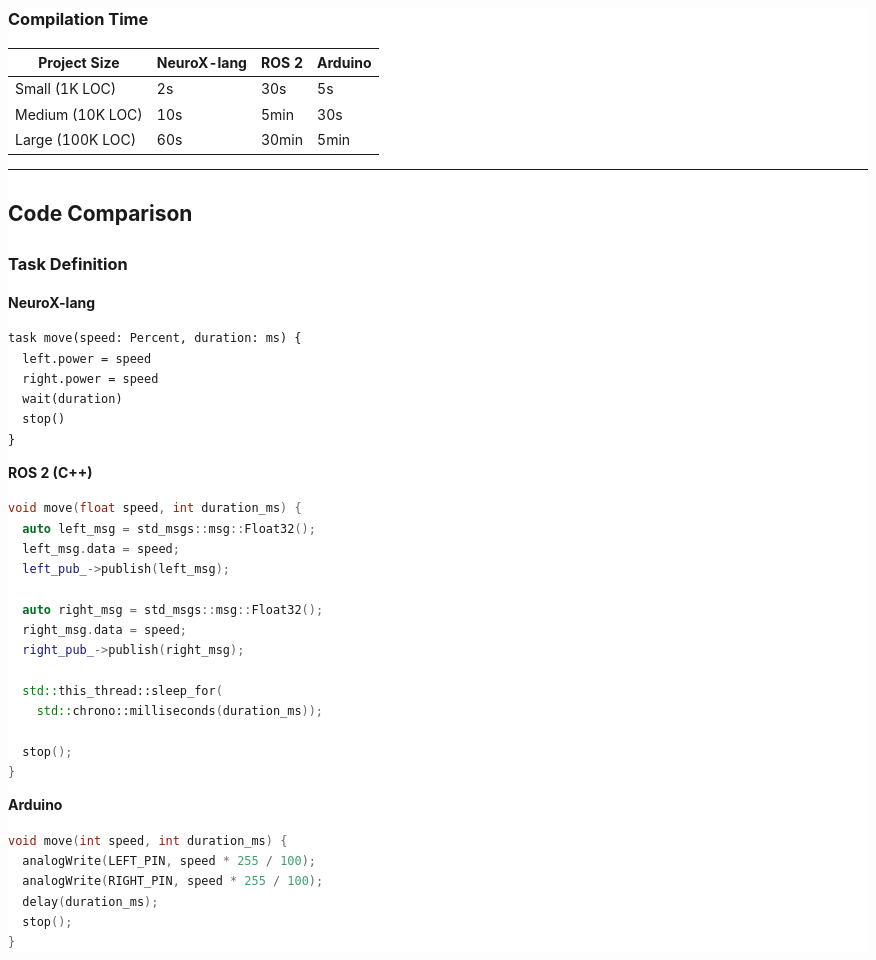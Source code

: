 ### Compilation Time
| Project Size | NeuroX-lang | ROS 2 | Arduino |
|--------------|-------------|-------|---------|
| Small (1K LOC) | 2s | 30s | 5s |
| Medium (10K LOC) | 10s | 5min | 30s |
| Large (100K LOC) | 60s | 30min | 5min |

---

## Code Comparison

### Task Definition

**NeuroX-lang**
```neuro
task move(speed: Percent, duration: ms) {
  left.power = speed
  right.power = speed
  wait(duration)
  stop()
}
```

**ROS 2 (C++)**
```cpp
void move(float speed, int duration_ms) {
  auto left_msg = std_msgs::msg::Float32();
  left_msg.data = speed;
  left_pub_->publish(left_msg);
  
  auto right_msg = std_msgs::msg::Float32();
  right_msg.data = speed;
  right_pub_->publish(right_msg);
  
  std::this_thread::sleep_for(
    std::chrono::milliseconds(duration_ms));
  
  stop();
}
```

**Arduino**
```cpp
void move(int speed, int duration_ms) {
  analogWrite(LEFT_PIN, speed * 255 / 100);
  analogWrite(RIGHT_PIN, speed * 255 / 100);
  delay(duration_ms);
  stop();
}
```
